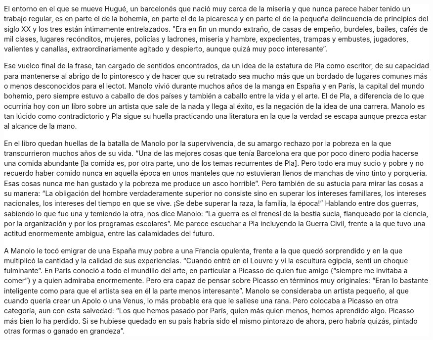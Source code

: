 El entorno
en el que se mueve Hugué, un barcelonés que nació muy cerca de la miseria y que
nunca parece haber tenido un trabajo regular, es en parte el de la bohemia, en
parte el de la picaresca y en parte el de la pequeña delincuencia de principios
del siglo XX y los tres están íntimamente entrelazados. "Era en fin un
mundo extraño, de casas de empeño, burdeles, bailes, cafés de mil clases,
lugares recónditos, mujeres, policías y ladrones, miseria y hambre,
expedientes, trampas y embustes, jugadores, valientes y canallas,
extraordinariamente agitado y despierto, aunque quizá muy poco
interesante”.


Ese vuelco final de la frase, tan cargado de sentidos encontrados, da un idea
de la estatura de Pla como escritor, de su capacidad para mantenerse al abrigo
de lo pintoresco y de hacer que su retratado sea mucho más que un bordado de
lugares comunes más o menos desconocidos para el lectot. Manolo vivió durante
muchos años de la manga en España y en París, la capital del mundo bohemio,
pero siempre estuvo a caballo de dos países y también a caballo entre la vida y
el arte. El de Pla, a diferencia de lo que ocurriría hoy con un libro sobre un
artista que sale de la nada y llega al éxito, es la negación de la idea de una
carrera. Manolo es tan lúcido como contradictorio y Pla sigue su huella
practicando una literatura en la que la verdad se escapa aunque prezca estar al
alcance de la mano. 

En el
libro quedan huellas de la batalla de Manolo por la supervivencia, de su amargo
rechazo por la pobreza en la que transcurrieron muchos años de su vida.
“Una de las mejores cosas que tenía Barcelona era que por poco dinero
podía hacerse una comida abundante [la comida es, por otra parte, uno de los
temas recurrentes de Pla]. Pero todo era muy sucio y pobre y no recuerdo haber
comido nunca en aquella época en unos manteles que no estuvieran llenos de
manchas de vino tinto y porquería. Esas cosas nunca me han gustado y la pobreza
me produce un asco horrible”. Pero también de su astucia para mirar las
cosas a su manera: “La obligación del hombre verdaderamente superior no
consiste sino en superar los intereses familiares, los intereses nacionales,
los intereses del tiempo en que se vive. ¡Se debe superar la raza, la familia,
la época!” Hablando entre dos guerras, sabiendo lo que fue una y temiendo
la otra, nos dice Manolo: “La guerra es el frenesí de la bestia sucia,
flanqueado por la ciencia, por la organización y por los programas
escolares”. Me parece escuchar a Pla incluyendo la Guerra Civil, frente a
la que tuvo una actitud enormemente ambigua, entre las calamidades del futuro. 

A Manolo
le tocó emigrar de una España muy pobre a una Francia opulenta, frente a la que
quedó sorprendido y en la que multiplicó la cantidad y la calidad de sus
experiencias. “Cuando entré en el Louvre y vi la escultura egipcia, sentí
un choque fulminante”. En París conoció a todo el mundillo del arte, en
particular a Picasso de quien fue amigo (“siempre me invitaba a
comer”) y a quien admiraba enormemente. Pero era capaz de pensar sobre
Picasso en términos muy originales: “Eran lo bastante inteligente como
para que el artista sea en él la parte menos interesante”. Manolo se
consideraba un artista pequeño, al que cuando quería crear un Apolo o una
Venus, lo más probable era que le saliese una rana. Pero colocaba a Picasso en
otra categoría, aun con esta salvedad: “Los que hemos pasado por París,
quien más quien menos, hemos aprendido algo. Picasso más bien lo ha perdido. Si
se hubiese quedado en su país habría sido el mismo pintorazo de ahora, pero
habría quizás, pintado otras formas o ganado en grandeza”.
